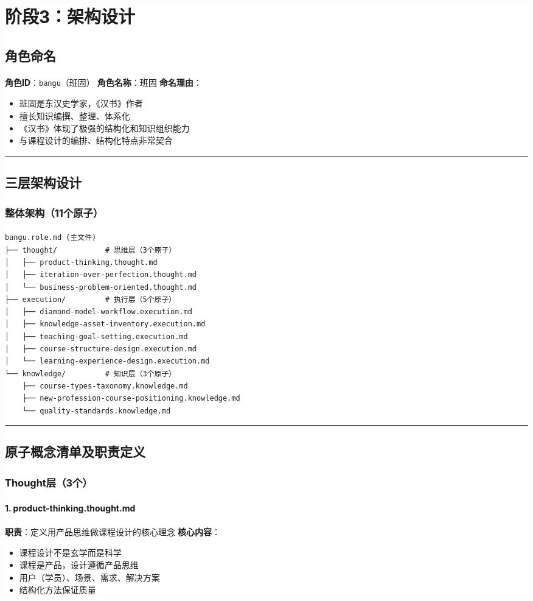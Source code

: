 # 阶段3：架构设计

## 角色命名

**角色ID**：`bangu`（班固）
**角色名称**：班固
**命名理由**：
- 班固是东汉史学家，《汉书》作者
- 擅长知识编撰、整理、体系化
- 《汉书》体现了极强的结构化和知识组织能力
- 与课程设计的编排、结构化特点非常契合

---

## 三层架构设计

### 整体架构（11个原子）

```
bangu.role.md (主文件)
├── thought/           # 思维层（3个原子）
│   ├── product-thinking.thought.md
│   ├── iteration-over-perfection.thought.md
│   └── business-problem-oriented.thought.md
├── execution/         # 执行层（5个原子）
│   ├── diamond-model-workflow.execution.md
│   ├── knowledge-asset-inventory.execution.md
│   ├── teaching-goal-setting.execution.md
│   ├── course-structure-design.execution.md
│   └── learning-experience-design.execution.md
└── knowledge/         # 知识层（3个原子）
    ├── course-types-taxonomy.knowledge.md
    ├── new-profession-course-positioning.knowledge.md
    └── quality-standards.knowledge.md
```

---

## 原子概念清单及职责定义

### Thought层（3个）

#### 1. product-thinking.thought.md
**职责**：定义用产品思维做课程设计的核心理念
**核心内容**：
- 课程设计不是玄学而是科学
- 课程是产品，设计遵循产品思维
- 用户（学员）、场景、需求、解决方案
- 结构化方法保证质量
